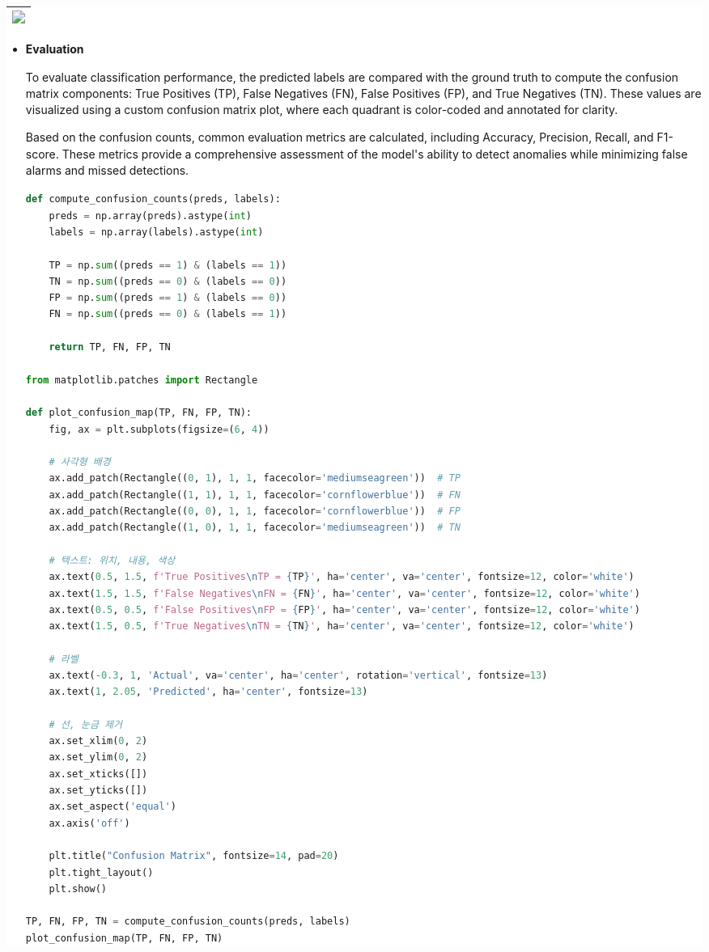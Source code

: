   | ![](https://i.imgur.com/2Hzx2cP.png) |
  | :----------------------------------: |



- **Evaluation**

    To evaluate classification performance, the predicted labels are compared with the ground truth to compute the confusion matrix components: True Positives (TP), False Negatives (FN), False Positives (FP), and True Negatives (TN). These values are visualized using a custom confusion matrix plot, where each quadrant is color-coded and annotated for clarity.

  Based on the confusion counts, common evaluation metrics are calculated, including Accuracy, Precision, Recall, and F1-score. These metrics provide a comprehensive assessment of the model's ability to detect anomalies while minimizing false alarms and missed detections.

  ```python
  def compute_confusion_counts(preds, labels):
      preds = np.array(preds).astype(int)
      labels = np.array(labels).astype(int)
  
      TP = np.sum((preds == 1) & (labels == 1))
      TN = np.sum((preds == 0) & (labels == 0))
      FP = np.sum((preds == 1) & (labels == 0))
      FN = np.sum((preds == 0) & (labels == 1))
  
      return TP, FN, FP, TN
  
  from matplotlib.patches import Rectangle
  
  def plot_confusion_map(TP, FN, FP, TN):
      fig, ax = plt.subplots(figsize=(6, 4))
  
      # 사각형 배경
      ax.add_patch(Rectangle((0, 1), 1, 1, facecolor='mediumseagreen'))  # TP
      ax.add_patch(Rectangle((1, 1), 1, 1, facecolor='cornflowerblue'))  # FN
      ax.add_patch(Rectangle((0, 0), 1, 1, facecolor='cornflowerblue'))  # FP
      ax.add_patch(Rectangle((1, 0), 1, 1, facecolor='mediumseagreen'))  # TN
  
      # 텍스트: 위치, 내용, 색상
      ax.text(0.5, 1.5, f'True Positives\nTP = {TP}', ha='center', va='center', fontsize=12, color='white')
      ax.text(1.5, 1.5, f'False Negatives\nFN = {FN}', ha='center', va='center', fontsize=12, color='white')
      ax.text(0.5, 0.5, f'False Positives\nFP = {FP}', ha='center', va='center', fontsize=12, color='white')
      ax.text(1.5, 0.5, f'True Negatives\nTN = {TN}', ha='center', va='center', fontsize=12, color='white')
  
      # 라벨
      ax.text(-0.3, 1, 'Actual', va='center', ha='center', rotation='vertical', fontsize=13)
      ax.text(1, 2.05, 'Predicted', ha='center', fontsize=13)
  
      # 선, 눈금 제거
      ax.set_xlim(0, 2)
      ax.set_ylim(0, 2)
      ax.set_xticks([])
      ax.set_yticks([])
      ax.set_aspect('equal')
      ax.axis('off')
  
      plt.title("Confusion Matrix", fontsize=14, pad=20)
      plt.tight_layout()
      plt.show()
      
  TP, FN, FP, TN = compute_confusion_counts(preds, labels)
  plot_confusion_map(TP, FN, FP, TN)
  ```